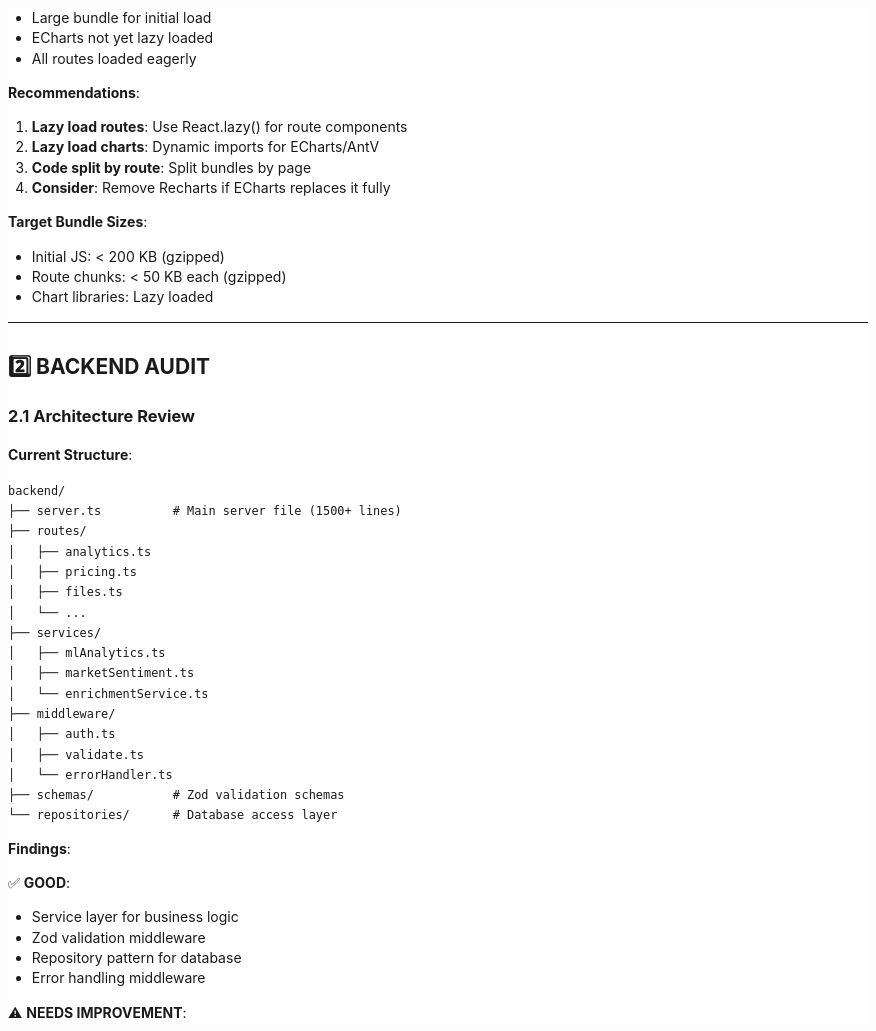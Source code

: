 - Large bundle for initial load
- ECharts not yet lazy loaded
- All routes loaded eagerly

**Recommendations**:

1. **Lazy load routes**: Use React.lazy() for route components
2. **Lazy load charts**: Dynamic imports for ECharts/AntV
3. **Code split by route**: Split bundles by page
4. **Consider**: Remove Recharts if ECharts replaces it fully

**Target Bundle Sizes**:

- Initial JS: < 200 KB (gzipped)
- Route chunks: < 50 KB each (gzipped)
- Chart libraries: Lazy loaded

---

## 2️⃣ BACKEND AUDIT

### 2.1 Architecture Review

**Current Structure**:

```
backend/
├── server.ts          # Main server file (1500+ lines)
├── routes/
│   ├── analytics.ts
│   ├── pricing.ts
│   ├── files.ts
│   └── ...
├── services/
│   ├── mlAnalytics.ts
│   ├── marketSentiment.ts
│   └── enrichmentService.ts
├── middleware/
│   ├── auth.ts
│   ├── validate.ts
│   └── errorHandler.ts
├── schemas/           # Zod validation schemas
└── repositories/      # Database access layer
```

**Findings**:

✅ **GOOD**:

- Service layer for business logic
- Zod validation middleware
- Repository pattern for database
- Error handling middleware

⚠️ **NEEDS IMPROVEMENT**:
